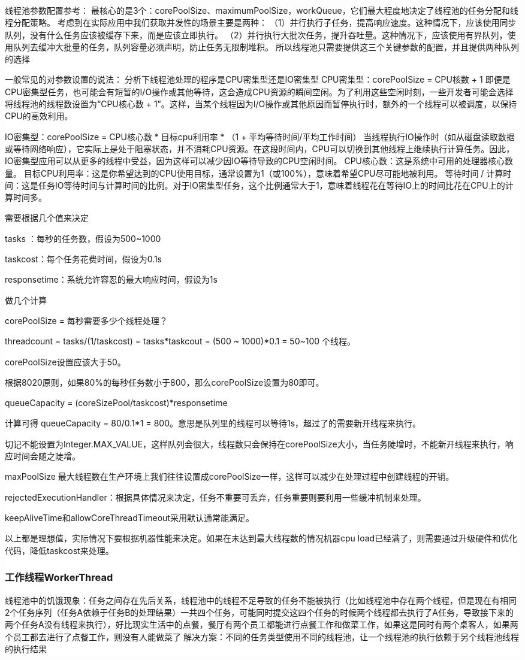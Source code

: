 线程池参数配置参考：
最核心的是3个：corePoolSize、maximumPoolSize，workQueue，它们最大程度地决定了线程池的任务分配和线程分配策略。
考虑到在实际应用中我们获取并发性的场景主要是两种：
（1）并行执行子任务，提高响应速度。这种情况下，应该使用同步队列，没有什么任务应该被缓存下来，而是应该立即执行。
（2）并行执行大批次任务，提升吞吐量。这种情况下，应该使用有界队列，使用队列去缓冲大批量的任务，队列容量必须声明，防止任务无限制堆积。
所以线程池只需要提供这三个关键参数的配置，并且提供两种队列的选择

一般常见的对参数设置的说法：
分析下线程池处理的程序是CPU密集型还是IO密集型
CPU密集型：corePoolSize = CPU核数 + 1
即便是CPU密集型任务，也可能会有短暂的I/O操作或其他等待，这会造成CPU资源的瞬间空闲。为了利用这些空闲时刻，一些开发者可能会选择将线程池的线程数设置为“CPU核心数 + 1”。这样，当某个线程因为I/O操作或其他原因而暂停执行时，额外的一个线程可以被调度，以保持CPU的高效利用。


IO密集型：corePoolSize = CPU核心数 * 目标cpu利用率 * （1 + 平均等待时间/平均工作时间）
当线程执行IO操作时（如从磁盘读取数据或等待网络响应），它实际上是处于阻塞状态，并不消耗CPU资源。在这段时间内，CPU可以切换到其他线程上继续执行计算任务。因此，IO密集型应用可以从更多的线程中受益，因为这样可以减少因IO等待导致的CPU空闲时间。
CPU核心数：这是系统中可用的处理器核心数量。
目标CPU利用率：这是你希望达到的CPU使用目标，通常设置为1（或100%），意味着希望CPU尽可能地被利用。
等待时间 / 计算时间：这是任务IO等待时间与计算时间的比例。对于IO密集型任务，这个比例通常大于1，意味着线程花在等待IO上的时间比花在CPU上的计算时间多。

需要根据几个值来决定

tasks ：每秒的任务数，假设为500~1000

taskcost：每个任务花费时间，假设为0.1s

responsetime：系统允许容忍的最大响应时间，假设为1s

做几个计算

corePoolSize = 每秒需要多少个线程处理？

threadcount = tasks/(1/taskcost) = tasks*taskcout = (500 ~ 1000)*0.1 = 50~100 个线程。

corePoolSize设置应该大于50。

根据8020原则，如果80%的每秒任务数小于800，那么corePoolSize设置为80即可。

queueCapacity = (coreSizePool/taskcost)*responsetime

计算可得 queueCapacity = 80/0.1*1 = 800。意思是队列里的线程可以等待1s，超过了的需要新开线程来执行。

切记不能设置为Integer.MAX_VALUE，这样队列会很大，线程数只会保持在corePoolSize大小，当任务陡增时，不能新开线程来执行，响应时间会随之陡增。

maxPoolSize 最大线程数在生产环境上我们往往设置成corePoolSize一样，这样可以减少在处理过程中创建线程的开销。

rejectedExecutionHandler：根据具体情况来决定，任务不重要可丢弃，任务重要则要利用一些缓冲机制来处理。

keepAliveTime和allowCoreThreadTimeout采用默认通常能满足。

以上都是理想值，实际情况下要根据机器性能来决定。如果在未达到最大线程数的情况机器cpu load已经满了，则需要通过升级硬件和优化代码，降低taskcost来处理。


### 工作线程WorkerThread
线程池中的饥饿现象：任务之间存在先后关系，线程池中的线程不足导致的任务不能被执行（比如线程池中存在两个线程，但是现在有相同2个任务序列（任务A依赖于任务B的处理结果）一共四个任务，可能同时提交这四个任务的时候两个线程都去执行了A任务，导致接下来的两个任务A没有线程来执行），好比现实生活中的点餐，餐厅有两个员工都能进行点餐工作和做菜工作，如果这是同时有两个桌客人，如果两个员工都去进行了点餐工作，则没有人能做菜了
解决方案：不同的任务类型使用不同的线程池，让一个线程池的执行依赖于另个线程池线程的执行结果
